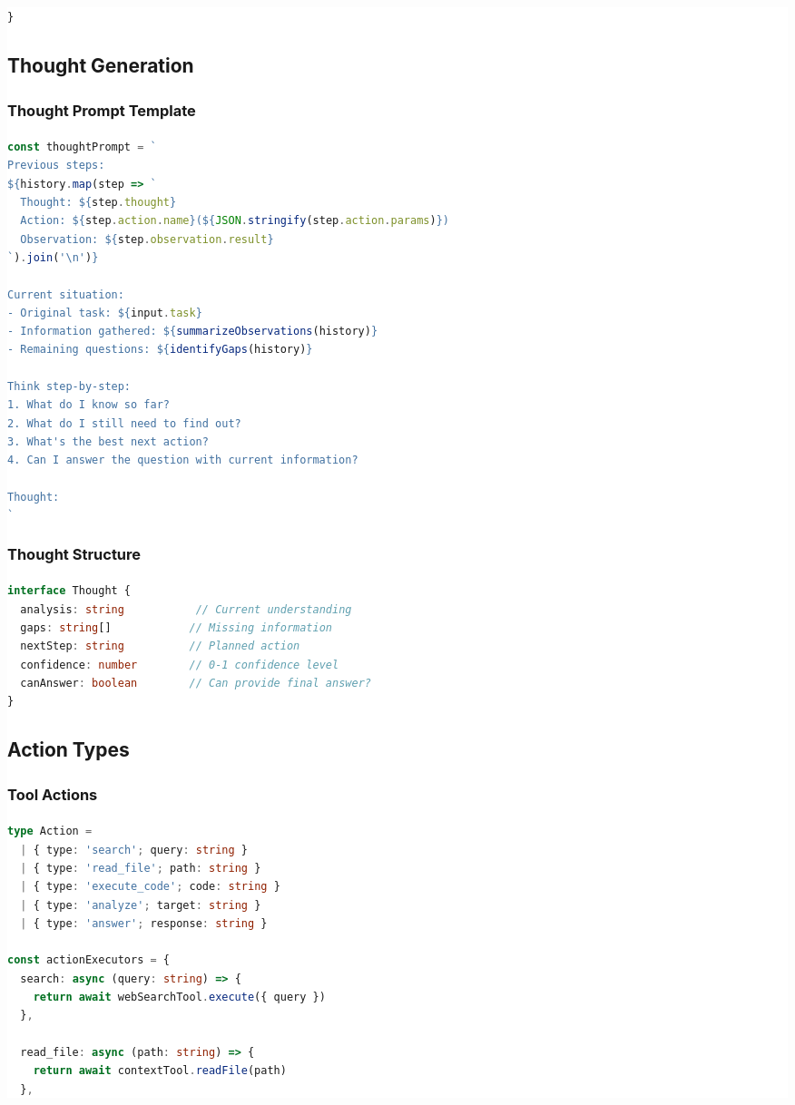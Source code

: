 ```typescript
}
```

## Thought Generation

### Thought Prompt Template

```typescript
const thoughtPrompt = `
Previous steps:
${history.map(step => `
  Thought: ${step.thought}
  Action: ${step.action.name}(${JSON.stringify(step.action.params)})
  Observation: ${step.observation.result}
`).join('\n')}

Current situation:
- Original task: ${input.task}
- Information gathered: ${summarizeObservations(history)}
- Remaining questions: ${identifyGaps(history)}

Think step-by-step:
1. What do I know so far?
2. What do I still need to find out?
3. What's the best next action?
4. Can I answer the question with current information?

Thought:
`
```

### Thought Structure

```typescript
interface Thought {
  analysis: string           // Current understanding
  gaps: string[]            // Missing information
  nextStep: string          // Planned action
  confidence: number        // 0-1 confidence level
  canAnswer: boolean        // Can provide final answer?
}
```

## Action Types

### Tool Actions

```typescript
type Action =
  | { type: 'search'; query: string }
  | { type: 'read_file'; path: string }
  | { type: 'execute_code'; code: string }
  | { type: 'analyze'; target: string }
  | { type: 'answer'; response: string }

const actionExecutors = {
  search: async (query: string) => {
    return await webSearchTool.execute({ query })
  },

  read_file: async (path: string) => {
    return await contextTool.readFile(path)
  },
```